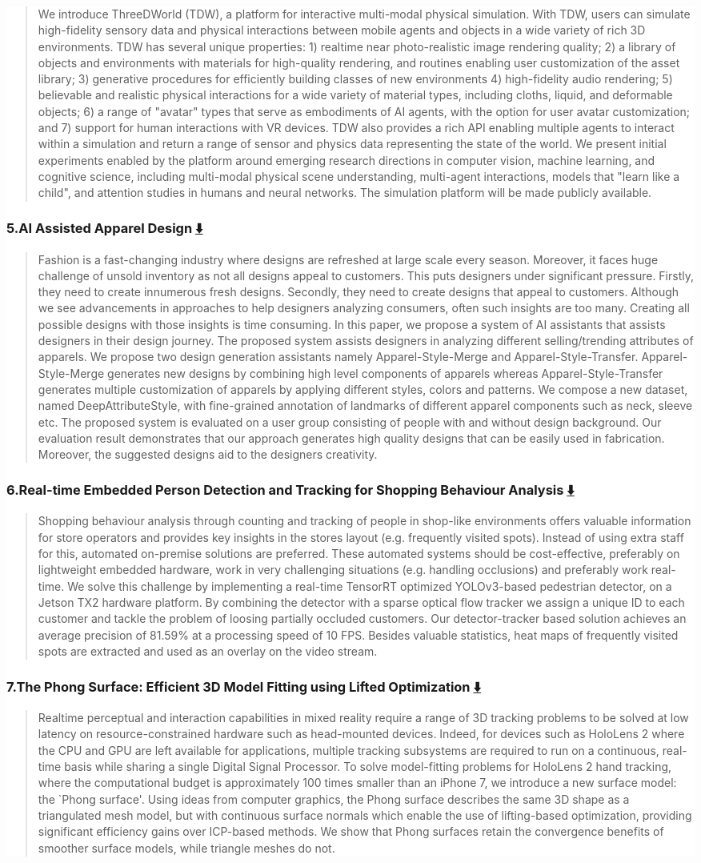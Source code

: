 >  We introduce ThreeDWorld (TDW), a platform for interactive multi-modal physical simulation. With TDW, users can simulate high-fidelity sensory data and physical interactions between mobile agents and objects in a wide variety of rich 3D environments. TDW has several unique properties: 1) realtime near photo-realistic image rendering quality; 2) a library of objects and environments with materials for high-quality rendering, and routines enabling user customization of the asset library; 3) generative procedures for efficiently building classes of new environments 4) high-fidelity audio rendering; 5) believable and realistic physical interactions for a wide variety of material types, including cloths, liquid, and deformable objects; 6) a range of "avatar" types that serve as embodiments of AI agents, with the option for user avatar customization; and 7) support for human interactions with VR devices. TDW also provides a rich API enabling multiple agents to interact within a simulation and return a range of sensor and physics data representing the state of the world. We present initial experiments enabled by the platform around emerging research directions in computer vision, machine learning, and cognitive science, including multi-modal physical scene understanding, multi-agent interactions, models that "learn like a child", and attention studies in humans and neural networks. The simulation platform will be made publicly available.      
### 5.AI Assisted Apparel Design  [ :arrow_down: ](https://arxiv.org/pdf/2007.04950.pdf)
>  Fashion is a fast-changing industry where designs are refreshed at large scale every season. Moreover, it faces huge challenge of unsold inventory as not all designs appeal to customers. This puts designers under significant pressure. Firstly, they need to create innumerous fresh designs. Secondly, they need to create designs that appeal to customers. Although we see advancements in approaches to help designers analyzing consumers, often such insights are too many. Creating all possible designs with those insights is time consuming. In this paper, we propose a system of AI assistants that assists designers in their design journey. The proposed system assists designers in analyzing different selling/trending attributes of apparels. We propose two design generation assistants namely Apparel-Style-Merge and Apparel-Style-Transfer. Apparel-Style-Merge generates new designs by combining high level components of apparels whereas Apparel-Style-Transfer generates multiple customization of apparels by applying different styles, colors and patterns. We compose a new dataset, named DeepAttributeStyle, with fine-grained annotation of landmarks of different apparel components such as neck, sleeve etc. The proposed system is evaluated on a user group consisting of people with and without design background. Our evaluation result demonstrates that our approach generates high quality designs that can be easily used in fabrication. Moreover, the suggested designs aid to the designers creativity.      
### 6.Real-time Embedded Person Detection and Tracking for Shopping Behaviour Analysis  [ :arrow_down: ](https://arxiv.org/pdf/2007.04942.pdf)
>  Shopping behaviour analysis through counting and tracking of people in shop-like environments offers valuable information for store operators and provides key insights in the stores layout (e.g. frequently visited spots). Instead of using extra staff for this, automated on-premise solutions are preferred. These automated systems should be cost-effective, preferably on lightweight embedded hardware, work in very challenging situations (e.g. handling occlusions) and preferably work real-time. We solve this challenge by implementing a real-time TensorRT optimized YOLOv3-based pedestrian detector, on a Jetson TX2 hardware platform. By combining the detector with a sparse optical flow tracker we assign a unique ID to each customer and tackle the problem of loosing partially occluded customers. Our detector-tracker based solution achieves an average precision of 81.59% at a processing speed of 10 FPS. Besides valuable statistics, heat maps of frequently visited spots are extracted and used as an overlay on the video stream.      
### 7.The Phong Surface: Efficient 3D Model Fitting using Lifted Optimization  [ :arrow_down: ](https://arxiv.org/pdf/2007.04940.pdf)
>  Realtime perceptual and interaction capabilities in mixed reality require a range of 3D tracking problems to be solved at low latency on resource-constrained hardware such as head-mounted devices. Indeed, for devices such as HoloLens 2 where the CPU and GPU are left available for applications, multiple tracking subsystems are required to run on a continuous, real-time basis while sharing a single Digital Signal Processor. To solve model-fitting problems for HoloLens 2 hand tracking, where the computational budget is approximately 100 times smaller than an iPhone 7, we introduce a new surface model: the `Phong surface'. Using ideas from computer graphics, the Phong surface describes the same 3D shape as a triangulated mesh model, but with continuous surface normals which enable the use of lifting-based optimization, providing significant efficiency gains over ICP-based methods. We show that Phong surfaces retain the convergence benefits of smoother surface models, while triangle meshes do not.      